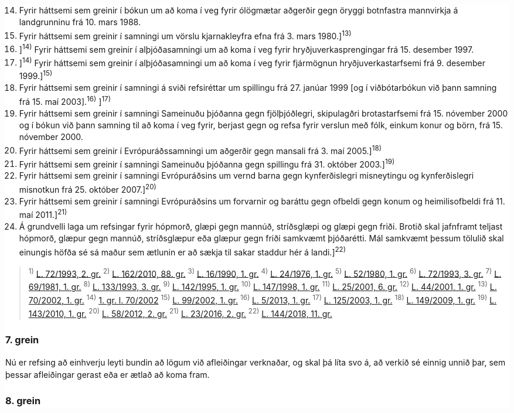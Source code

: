 14. Fyrir háttsemi sem greinir í bókun um að koma í veg fyrir ólögmætar aðgerðir gegn öryggi botnfastra mannvirkja á landgrunninu frá 10. mars 1988.
15. Fyrir háttsemi sem greinir í samningi um vörslu kjarnakleyfra efna frá 3. mars 1980.]<sup>13)</sup> 
16. ]<sup>14)</sup> Fyrir háttsemi sem greinir í alþjóðasamningi um að koma í veg fyrir hryðjuverkasprengingar frá 15. desember 1997.
17. ]<sup>14)</sup> Fyrir háttsemi sem greinir í alþjóðasamningi um að koma í veg fyrir fjármögnun hryðjuverkastarfsemi frá 9. desember 1999.]<sup>15)</sup> 
18. Fyrir háttsemi sem greinir í samningi á sviði refsiréttar um spillingu frá 27. janúar 1999 [og í viðbótarbókun við þann samning frá 15. maí 2003].<sup>16)</sup> ]<sup>17)</sup> 
19. Fyrir háttsemi sem greinir í samningi Sameinuðu þjóðanna gegn fjölþjóðlegri, skipulagðri brotastarfsemi frá 15. nóvember 2000 og í bókun við þann samning til að koma í veg fyrir, berjast gegn og refsa fyrir verslun með fólk, einkum konur og börn, frá 15. nóvember 2000.
20. Fyrir háttsemi sem greinir í Evrópuráðssamningi um aðgerðir gegn mansali frá 3. maí 2005.]<sup>18)</sup> 
21. Fyrir háttsemi sem greinir í samningi Sameinuðu þjóðanna gegn spillingu frá 31. október 2003.]<sup>19)</sup> 
22. Fyrir háttsemi sem greinir í samningi Evrópuráðsins um vernd barna gegn kynferðislegri misneytingu og kynferðislegri misnotkun frá 25. október 2007.]<sup>20)</sup> 
23. Fyrir háttsemi sem greinir í samningi Evrópuráðsins um forvarnir og baráttu gegn ofbeldi gegn konum og heimilisofbeldi frá 11. maí 2011.]<sup>21)</sup> 
24. Á grundvelli laga um refsingar fyrir hópmorð, glæpi gegn mannúð, stríðsglæpi og glæpi gegn friði. Brotið skal jafnframt teljast hópmorð, glæpur gegn mannúð, stríðsglæpur eða glæpur gegn friði samkvæmt þjóðarétti. Mál samkvæmt þessum tölulið skal einungis höfða sé sá maður sem ætlunin er að sækja til sakar staddur hér á landi.]<sup>22)</sup> 

> <sup>1)</sup> [L. 72/1993, 2. gr.](https://althingi.is/altext/stjt/1993.072.html) <sup>2)</sup> [L. 162/2010, 88. gr.](https://althingi.is/altext/stjt/2010.162.html) <sup>3)</sup> [L. 16/1990, 1. gr.](https://althingi.is/altext/stjt/1990.016.html) <sup>4)</sup> [L. 24/1976, 1. gr.](https://althingi.is/altext/stjtnr.html#1976024?g1) <sup>5)</sup> [L. 52/1980, 1. gr.](https://althingi.is/altext/stjtnr.html#1980052?g1) <sup>6)</sup> [L. 72/1993, 3. gr.](https://althingi.is/altext/stjt/1993.072.html) <sup>7)</sup> [L. 69/1981, 1. gr.](https://althingi.is/altext/stjtnr.html#1981069?g1) <sup>8)</sup> [L. 133/1993, 3. gr.](https://althingi.is/altext/stjt/1993.133.html) <sup>9)</sup> [L. 142/1995, 1. gr.](https://althingi.is/altext/stjt/1995.142.html) <sup>10)</sup> [L. 147/1998, 1. gr.](https://althingi.is/altext/stjt/1998.147.html) <sup>11)</sup> [L. 25/2001, 6. gr.](https://althingi.is/altext/stjt/2001.025.html#G6) <sup>12)</sup> [L. 44/2001, 1. gr.](https://althingi.is/altext/stjt/2001.044.html) <sup>13)</sup> [L. 70/2002, 1. gr.](https://althingi.is/altext/stjt/2002.070.html) <sup>14)</sup> [1. gr. l. 70/2002](https://althingi.is/altext/stjt/2002.070.html) <sup>15)</sup> [L. 99/2002, 1. gr.](https://althingi.is/altext/stjt/2002.099.html) <sup>16)</sup> [L. 5/2013, 1. gr.](https://althingi.is/altext/stjt/2013.005.html) <sup>17)</sup> [L. 125/2003, 1. gr.](https://althingi.is/altext/stjt/2003.125.html) <sup>18)</sup> [L. 149/2009, 1. gr.](https://althingi.is/altext/stjt/2009.149.html) <sup>19)</sup> [L. 143/2010, 1. gr.](https://althingi.is/altext/stjt/2010.143.html) <sup>20)</sup> [L. 58/2012, 2. gr.](https://althingi.is/altext/stjt/2012.058.html) <sup>21)</sup> [L. 23/2016, 2. gr.](https://althingi.is/altext/stjt/2016.023.html) <sup>22)</sup> [L. 144/2018, 11. gr.](https://althingi.is/altext/stjt/2018.144.html#G11)

### 7. grein

Nú er refsing að einhverju leyti bundin að lögum við afleiðingar verknaðar, og skal þá líta svo á, að verkið sé einnig unnið þar, sem þessar afleiðingar gerast eða er ætlað að koma fram.

### 8. grein
